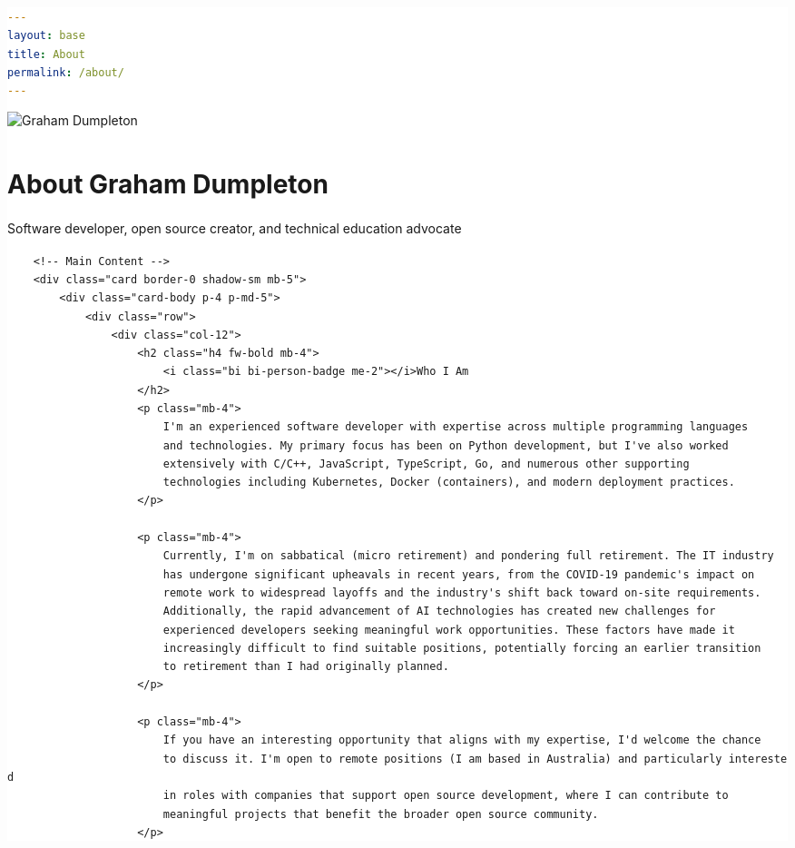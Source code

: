 ```yaml
---
layout: base
title: About
permalink: /about/
---
```


<div class="row justify-content-center">
    <div class="col-12 col-lg-11 col-xl-10 col-xxl-9">
        <!-- About Header -->
        <div class="text-center mb-5">
            <div class="mb-4">
                <img src="/assets/images/graham-avatar.jpg" alt="Graham Dumpleton" class="rounded-circle" style="width: 120px; height: 120px; object-fit: cover;">
            </div>
            <h1 class="display-4 fw-bold text-primary mb-3">About Graham Dumpleton</h1>
            <p class="lead text-muted">
                Software developer, open source creator, and technical education advocate
            </p>
        </div>
        
        <!-- Main Content -->
        <div class="card border-0 shadow-sm mb-5">
            <div class="card-body p-4 p-md-5">
                <div class="row">
                    <div class="col-12">
                        <h2 class="h4 fw-bold mb-4">
                            <i class="bi bi-person-badge me-2"></i>Who I Am
                        </h2>
                        <p class="mb-4">
                            I'm an experienced software developer with expertise across multiple programming languages 
                            and technologies. My primary focus has been on Python development, but I've also worked 
                            extensively with C/C++, JavaScript, TypeScript, Go, and numerous other supporting 
                            technologies including Kubernetes, Docker (containers), and modern deployment practices.
                        </p>
                        
                        <p class="mb-4">
                            Currently, I'm on sabbatical (micro retirement) and pondering full retirement. The IT industry 
                            has undergone significant upheavals in recent years, from the COVID-19 pandemic's impact on 
                            remote work to widespread layoffs and the industry's shift back toward on-site requirements. 
                            Additionally, the rapid advancement of AI technologies has created new challenges for 
                            experienced developers seeking meaningful work opportunities. These factors have made it 
                            increasingly difficult to find suitable positions, potentially forcing an earlier transition 
                            to retirement than I had originally planned.
                        </p>
                        
                        <p class="mb-4">
                            If you have an interesting opportunity that aligns with my expertise, I'd welcome the chance 
                            to discuss it. I'm open to remote positions (I am based in Australia) and particularly interested 
                            in roles with companies that support open source development, where I can contribute to 
                            meaningful projects that benefit the broader open source community.
                        </p>
                        
